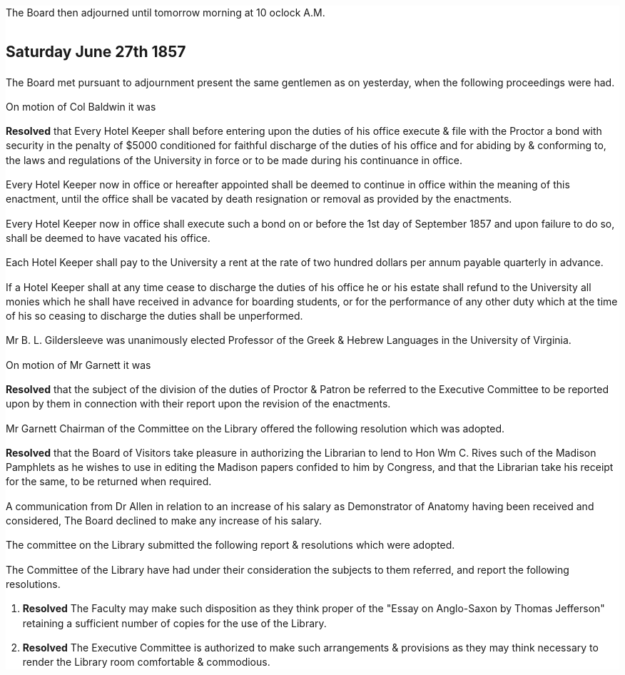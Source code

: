 The Board then adjourned until tomorrow morning at 10 oclock A.M.

## Saturday June 27th 1857

The Board met pursuant to adjournment present the same gentlemen as on yesterday, when the following proceedings were had.

On motion of Col Baldwin it was

**Resolved** that Every Hotel Keeper shall before entering upon the duties of his office execute & file with the Proctor a bond with security in the penalty of $5000 conditioned for faithful discharge of the duties of his office and for abiding by & conforming to, the laws and regulations of the University in force or to be made during his continuance in office.

Every Hotel Keeper now in office or hereafter appointed shall be deemed to continue in office within the meaning of this enactment, until the office shall be vacated by death resignation or removal as provided by the enactments.

Every Hotel Keeper now in office shall execute such a bond on or before the 1st day of September 1857 and upon failure to do so, shall be deemed to have vacated his office.

Each Hotel Keeper shall pay to the University a rent at the rate of two hundred dollars per annum payable quarterly in advance.

If a Hotel Keeper shall at any time cease to discharge the duties of his office he or his estate shall refund to the University all monies which he shall have received in advance for boarding students, or for the performance of any other duty which at the time of his so ceasing to discharge the duties shall be unperformed.

Mr B. L. Gildersleeve was unanimously elected Professor of the Greek & Hebrew Languages in the University of Virginia.

On motion of Mr Garnett it was

**Resolved** that the subject of the division of the duties of Proctor & Patron be referred to the Executive Committee to be reported upon by them in connection with their report upon the revision of the enactments.

Mr Garnett Chairman of the Committee on the Library offered the following resolution which was adopted.

**Resolved** that the Board of Visitors take pleasure in authorizing the Librarian to lend to Hon Wm C. Rives such of the Madison Pamphlets as he wishes to use in editing the Madison papers confided to him by Congress, and that the Librarian take his receipt for the same, to be returned when required.

A communication from Dr Allen in relation to an increase of his salary as Demonstrator of Anatomy having been received and considered, The Board declined to make any increase of his salary.

The committee on the Library submitted the following report & resolutions which were adopted.

The Committee of the Library have had under their consideration the subjects to them referred, and report the following resolutions.

1. **Resolved** The Faculty may make such disposition as they think proper of the "Essay on Anglo-Saxon by Thomas Jefferson" retaining a sufficient number of copies for the use of the Library.

2. **Resolved** The Executive Committee is authorized to make such arrangements & provisions as they may think necessary to render the Library room comfortable & commodious.
